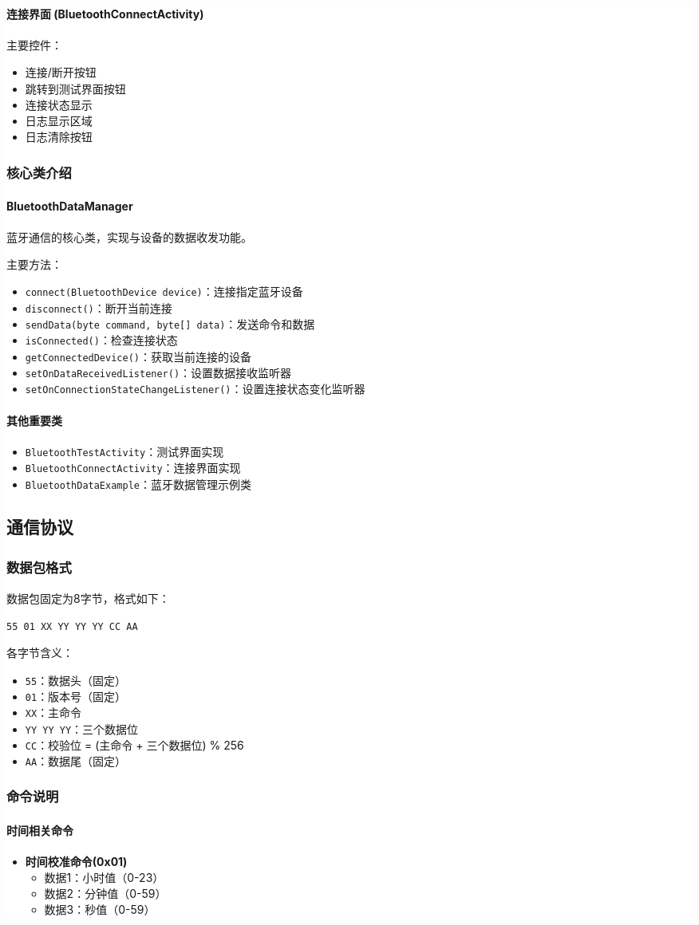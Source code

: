 #### 连接界面 (BluetoothConnectActivity)
主要控件：
- 连接/断开按钮
- 跳转到测试界面按钮
- 连接状态显示
- 日志显示区域
- 日志清除按钮

### 核心类介绍

#### BluetoothDataManager
蓝牙通信的核心类，实现与设备的数据收发功能。

主要方法：
- `connect(BluetoothDevice device)`：连接指定蓝牙设备
- `disconnect()`：断开当前连接
- `sendData(byte command, byte[] data)`：发送命令和数据
- `isConnected()`：检查连接状态
- `getConnectedDevice()`：获取当前连接的设备
- `setOnDataReceivedListener()`：设置数据接收监听器
- `setOnConnectionStateChangeListener()`：设置连接状态变化监听器

#### 其他重要类
- `BluetoothTestActivity`：测试界面实现
- `BluetoothConnectActivity`：连接界面实现
- `BluetoothDataExample`：蓝牙数据管理示例类

## 通信协议

### 数据包格式

数据包固定为8字节，格式如下：
```
55 01 XX YY YY YY CC AA
```

各字节含义：
- `55`：数据头（固定）
- `01`：版本号（固定）
- `XX`：主命令
- `YY YY YY`：三个数据位
- `CC`：校验位 = (主命令 + 三个数据位) % 256
- `AA`：数据尾（固定）

### 命令说明

#### 时间相关命令
- **时间校准命令(0x01)**
  - 数据1：小时值（0-23）
  - 数据2：分钟值（0-59）
  - 数据3：秒值（0-59）
